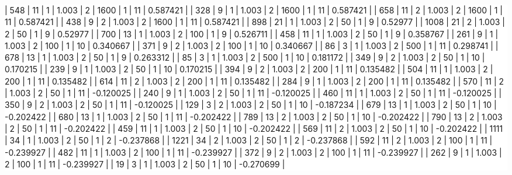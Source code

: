 |  548 |            11 |           1 |                               1.003 |          2 |         1600 |              1 |                 11 |     0.587421 |
|  328 |             9 |           1 |                               1.003 |          2 |         1600 |              1 |                 11 |     0.587421 |
|  658 |            11 |           2 |                               1.003 |          2 |         1600 |              1 |                 11 |     0.587421 |
|  438 |             9 |           2 |                               1.003 |          2 |         1600 |              1 |                 11 |     0.587421 |
|  898 |            21 |           1 |                               1.003 |          2 |           50 |              1 |                  9 |     0.52977  |
| 1008 |            21 |           2 |                               1.003 |          2 |           50 |              1 |                  9 |     0.52977  |
|  700 |            13 |           1 |                               1.003 |          2 |          100 |              1 |                  9 |     0.526711 |
|  458 |            11 |           1 |                               1.003 |          2 |           50 |              1 |                  9 |     0.358767 |
|  261 |             9 |           1 |                               1.003 |          2 |          100 |              1 |                 10 |     0.340667 |
|  371 |             9 |           2 |                               1.003 |          2 |          100 |              1 |                 10 |     0.340667 |
|   86 |             3 |           1 |                               1.003 |          2 |          500 |              1 |                 11 |     0.298741 |
|  678 |            13 |           1 |                               1.003 |          2 |           50 |              1 |                  9 |     0.263312 |
|   85 |             3 |           1 |                               1.003 |          2 |          500 |              1 |                 10 |     0.181172 |
|  349 |             9 |           2 |                               1.003 |          2 |           50 |              1 |                 10 |     0.170215 |
|  239 |             9 |           1 |                               1.003 |          2 |           50 |              1 |                 10 |     0.170215 |
|  394 |             9 |           2 |                               1.003 |          2 |          200 |              1 |                 11 |     0.135482 |
|  504 |            11 |           1 |                               1.003 |          2 |          200 |              1 |                 11 |     0.135482 |
|  614 |            11 |           2 |                               1.003 |          2 |          200 |              1 |                 11 |     0.135482 |
|  284 |             9 |           1 |                               1.003 |          2 |          200 |              1 |                 11 |     0.135482 |
|  570 |            11 |           2 |                               1.003 |          2 |           50 |              1 |                 11 |    -0.120025 |
|  240 |             9 |           1 |                               1.003 |          2 |           50 |              1 |                 11 |    -0.120025 |
|  460 |            11 |           1 |                               1.003 |          2 |           50 |              1 |                 11 |    -0.120025 |
|  350 |             9 |           2 |                               1.003 |          2 |           50 |              1 |                 11 |    -0.120025 |
|  129 |             3 |           2 |                               1.003 |          2 |           50 |              1 |                 10 |    -0.187234 |
|  679 |            13 |           1 |                               1.003 |          2 |           50 |              1 |                 10 |    -0.202422 |
|  680 |            13 |           1 |                               1.003 |          2 |           50 |              1 |                 11 |    -0.202422 |
|  789 |            13 |           2 |                               1.003 |          2 |           50 |              1 |                 10 |    -0.202422 |
|  790 |            13 |           2 |                               1.003 |          2 |           50 |              1 |                 11 |    -0.202422 |
|  459 |            11 |           1 |                               1.003 |          2 |           50 |              1 |                 10 |    -0.202422 |
|  569 |            11 |           2 |                               1.003 |          2 |           50 |              1 |                 10 |    -0.202422 |
| 1111 |            34 |           1 |                               1.003 |          2 |           50 |              1 |                  2 |    -0.237868 |
| 1221 |            34 |           2 |                               1.003 |          2 |           50 |              1 |                  2 |    -0.237868 |
|  592 |            11 |           2 |                               1.003 |          2 |          100 |              1 |                 11 |    -0.239927 |
|  482 |            11 |           1 |                               1.003 |          2 |          100 |              1 |                 11 |    -0.239927 |
|  372 |             9 |           2 |                               1.003 |          2 |          100 |              1 |                 11 |    -0.239927 |
|  262 |             9 |           1 |                               1.003 |          2 |          100 |              1 |                 11 |    -0.239927 |
|   19 |             3 |           1 |                               1.003 |          2 |           50 |              1 |                 10 |    -0.270699 |